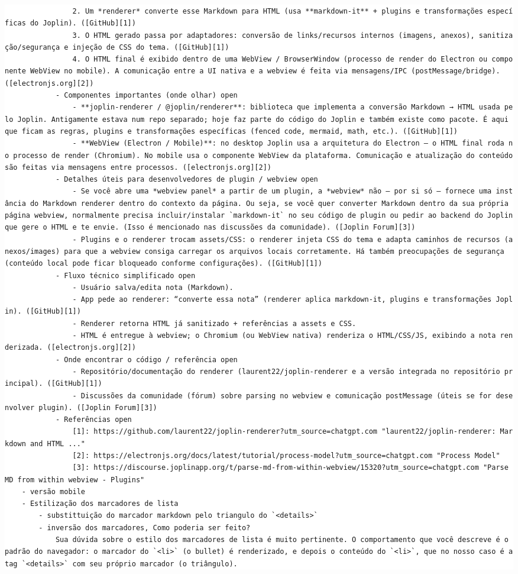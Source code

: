                     2. Um *renderer* converte esse Markdown para HTML (usa **markdown-it** + plugins e transformações específicas do Joplin). ([GitHub][1])
                    3. O HTML gerado passa por adaptadores: conversão de links/recursos internos (imagens, anexos), sanitização/segurança e injeção de CSS do tema. ([GitHub][1])
                    4. O HTML final é exibido dentro de uma WebView / BrowserWindow (processo de render do Electron ou componente WebView no mobile). A comunicação entre a UI nativa e a webview é feita via mensagens/IPC (postMessage/bridge). ([electronjs.org][2])
                - Componentes importantes (onde olhar) open
                    - **joplin-renderer / @joplin/renderer**: biblioteca que implementa a conversão Markdown → HTML usada pelo Joplin. Antigamente estava num repo separado; hoje faz parte do código do Joplin e também existe como pacote. É aqui que ficam as regras, plugins e transformações específicas (fenced code, mermaid, math, etc.). ([GitHub][1])
                    - **WebView (Electron / Mobile)**: no desktop Joplin usa a arquitetura do Electron — o HTML final roda no processo de render (Chromium). No mobile usa o componente WebView da plataforma. Comunicação e atualização do conteúdo são feitas via mensagens entre processos. ([electronjs.org][2])
                - Detalhes úteis para desenvolvedores de plugin / webview open
                    - Se você abre uma *webview panel* a partir de um plugin, a *webview* não — por si só — fornece uma instância do Markdown renderer dentro do contexto da página. Ou seja, se você quer converter Markdown dentro da sua própria página webview, normalmente precisa incluir/instalar `markdown-it` no seu código de plugin ou pedir ao backend do Joplin que gere o HTML e te envie. (Isso é mencionado nas discussões da comunidade). ([Joplin Forum][3])
                    - Plugins e o renderer trocam assets/CSS: o renderer injeta CSS do tema e adapta caminhos de recursos (anexos/images) para que a webview consiga carregar os arquivos locais corretamente. Há também preocupações de segurança (conteúdo local pode ficar bloqueado conforme configurações). ([GitHub][1])
                - Fluxo técnico simplificado open
                    - Usuário salva/edita nota (Markdown).
                    - App pede ao renderer: “converte essa nota” (renderer aplica markdown-it, plugins e transformações Joplin). ([GitHub][1])
                    - Renderer retorna HTML já sanitizado + referências a assets e CSS.
                    - HTML é entregue à webview; o Chromium (ou WebView nativa) renderiza o HTML/CSS/JS, exibindo a nota renderizada. ([electronjs.org][2])
                - Onde encontrar o código / referência open
                    - Repositório/documentação do renderer (laurent22/joplin-renderer e a versão integrada no repositório principal). ([GitHub][1])
                    - Discussões da comunidade (fórum) sobre parsing no webview e comunicação postMessage (úteis se for desenvolver plugin). ([Joplin Forum][3])
                - Referências open
                    [1]: https://github.com/laurent22/joplin-renderer?utm_source=chatgpt.com "laurent22/joplin-renderer: Markdown and HTML ..."
                    [2]: https://electronjs.org/docs/latest/tutorial/process-model?utm_source=chatgpt.com "Process Model"
                    [3]: https://discourse.joplinapp.org/t/parse-md-from-within-webview/15320?utm_source=chatgpt.com "Parse MD from within webview - Plugins"
        - versão mobile
        - Estilização dos marcadores de lista
            - substittuição do marcador markdown pelo triangulo do `<details>`
            - inversão dos marcadores, Como poderia ser feito?
                Sua dúvida sobre o estilo dos marcadores de lista é muito pertinente. O comportamento que você descreve é o padrão do navegador: o marcador do `<li>` (o bullet) é renderizado, e depois o conteúdo do `<li>`, que no nosso caso é a tag `<details>` com seu próprio marcador (o triângulo).

